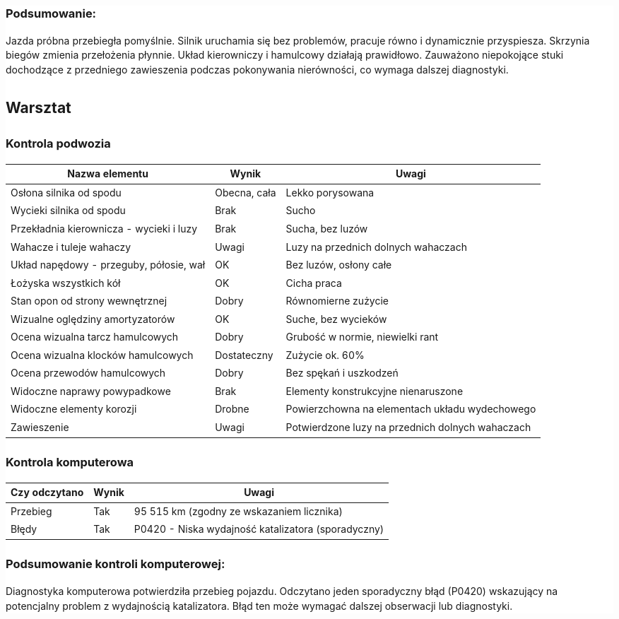 ### Podsumowanie:
Jazda próbna przebiegła pomyślnie. Silnik uruchamia się bez problemów, pracuje równo i dynamicznie przyspiesza. Skrzynia biegów zmienia przełożenia płynnie. Układ kierowniczy i hamulcowy działają prawidłowo. Zauważono niepokojące stuki dochodzące z przedniego zawieszenia podczas pokonywania nierówności, co wymaga dalszej diagnostyki.

## Warsztat

### Kontrola podwozia

| Nazwa elementu                           | Wynik             | Uwagi                             |
|------------------------------------------|-------------------|-----------------------------------|
| Osłona silnika od spodu                  | Obecna, cała    | Lekko porysowana                  |
| Wycieki silnika od spodu                 | Brak              | Sucho                             |
| Przekładnia kierownicza - wycieki i luzy | Brak              | Sucha, bez luzów                  |
| Wahacze i tuleje wahaczy                 | Uwagi             | Luzy na przednich dolnych wahaczach |
| Układ napędowy - przeguby, półosie, wał  | OK                | Bez luzów, osłony całe            |
| Łożyska wszystkich kół                   | OK                | Cicha praca                       |
| Stan opon od strony wewnętrznej          | Dobry             | Równomierne zużycie               |
| Wizualne oględziny amortyzatorów         | OK                | Suche, bez wycieków               |
| Ocena wizualna tarcz hamulcowych         | Dobry             | Grubość w normie, niewielki rant  |
| Ocena wizualna klocków hamulcowych       | Dostateczny       | Zużycie ok. 60%                   |
| Ocena przewodów hamulcowych              | Dobry             | Bez spękań i uszkodzeń            |
| Widoczne naprawy powypadkowe             | Brak              | Elementy konstrukcyjne nienaruszone |
| Widoczne elementy korozji                | Drobne            | Powierzchowna na elementach układu wydechowego |
| Zawieszenie                              | Uwagi             | Potwierdzone luzy na przednich dolnych wahaczach |

### Kontrola komputerowa

| Czy odczytano | Wynik | Uwagi |
|---------------|-------|-------|
| Przebieg      | Tak   | 95 515 km (zgodny ze wskazaniem licznika) |
| Błędy         | Tak   | P0420 - Niska wydajność katalizatora (sporadyczny) |

### Podsumowanie kontroli komputerowej:
Diagnostyka komputerowa potwierdziła przebieg pojazdu. Odczytano jeden sporadyczny błąd (P0420) wskazujący na potencjalny problem z wydajnością katalizatora. Błąd ten może wymagać dalszej obserwacji lub diagnostyki.
